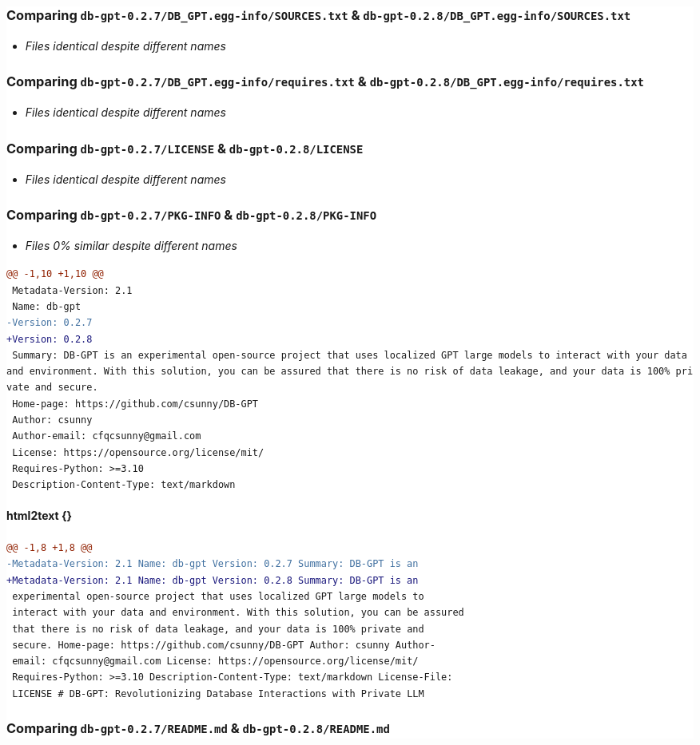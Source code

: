 ### Comparing `db-gpt-0.2.7/DB_GPT.egg-info/SOURCES.txt` & `db-gpt-0.2.8/DB_GPT.egg-info/SOURCES.txt`

 * *Files identical despite different names*

### Comparing `db-gpt-0.2.7/DB_GPT.egg-info/requires.txt` & `db-gpt-0.2.8/DB_GPT.egg-info/requires.txt`

 * *Files identical despite different names*

### Comparing `db-gpt-0.2.7/LICENSE` & `db-gpt-0.2.8/LICENSE`

 * *Files identical despite different names*

### Comparing `db-gpt-0.2.7/PKG-INFO` & `db-gpt-0.2.8/PKG-INFO`

 * *Files 0% similar despite different names*

```diff
@@ -1,10 +1,10 @@
 Metadata-Version: 2.1
 Name: db-gpt
-Version: 0.2.7
+Version: 0.2.8
 Summary: DB-GPT is an experimental open-source project that uses localized GPT large models to interact with your data and environment. With this solution, you can be assured that there is no risk of data leakage, and your data is 100% private and secure.
 Home-page: https://github.com/csunny/DB-GPT
 Author: csunny
 Author-email: cfqcsunny@gmail.com
 License: https://opensource.org/license/mit/
 Requires-Python: >=3.10
 Description-Content-Type: text/markdown
```

#### html2text {}

```diff
@@ -1,8 +1,8 @@
-Metadata-Version: 2.1 Name: db-gpt Version: 0.2.7 Summary: DB-GPT is an
+Metadata-Version: 2.1 Name: db-gpt Version: 0.2.8 Summary: DB-GPT is an
 experimental open-source project that uses localized GPT large models to
 interact with your data and environment. With this solution, you can be assured
 that there is no risk of data leakage, and your data is 100% private and
 secure. Home-page: https://github.com/csunny/DB-GPT Author: csunny Author-
 email: cfqcsunny@gmail.com License: https://opensource.org/license/mit/
 Requires-Python: >=3.10 Description-Content-Type: text/markdown License-File:
 LICENSE # DB-GPT: Revolutionizing Database Interactions with Private LLM
```

### Comparing `db-gpt-0.2.7/README.md` & `db-gpt-0.2.8/README.md`
